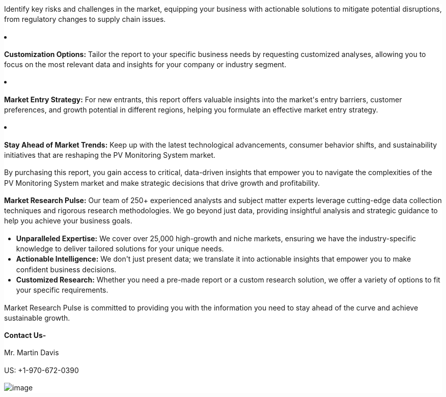 Identify key risks and challenges in the market, equipping your business with actionable solutions to mitigate potential disruptions, from regulatory changes to supply chain issues.</p></li><li><p><strong>Customization Options:</strong> Tailor the report to your specific business needs by requesting customized analyses, allowing you to focus on the most relevant data and insights for your company or industry segment.</p></li><li><p><strong>Market Entry Strategy:</strong> For new entrants, this report offers valuable insights into the market's entry barriers, customer preferences, and growth potential in different regions, helping you formulate an effective market entry strategy.</p></li><li><p><strong>Stay Ahead of Market Trends:</strong> Keep up with the latest technological advancements, consumer behavior shifts, and sustainability initiatives that are reshaping the PV Monitoring System market.</p></li></ol><p>By purchasing this report, you gain access to critical, data-driven insights that empower you to navigate the complexities of the PV Monitoring System market and make strategic decisions that drive growth and profitability.</p><p><strong>Market Research Pulse:</strong>&nbsp;Our team of 250+ experienced analysts and subject matter experts leverage cutting-edge data collection techniques and rigorous research methodologies. We go beyond just data, providing insightful analysis and strategic guidance to help you achieve your business goals.</p><ul><li><strong>Unparalleled Expertise:</strong>&nbsp;We cover over 25,000 high-growth and niche markets, ensuring we have the industry-specific knowledge to deliver tailored solutions for your unique needs.</li><li><strong>Actionable Intelligence:</strong>&nbsp;We don't just present data; we translate it into actionable insights that empower you to make confident business decisions.</li><li><strong>Customized Research:</strong>&nbsp;Whether you need a pre-made report or a custom research solution, we offer a variety of options to fit your specific requirements.</li></ul><p>Market Research Pulse is committed to providing you with the information you need to stay ahead of the curve and achieve sustainable growth.</p><p><strong>Contact Us-</strong></p><p>Mr. Martin Davis</p><p>US: +1-970-672-0390</p>
![image](https://github.com/user-attachments/assets/0698bb04-911f-447f-807a-bcaaeaa032ae)
